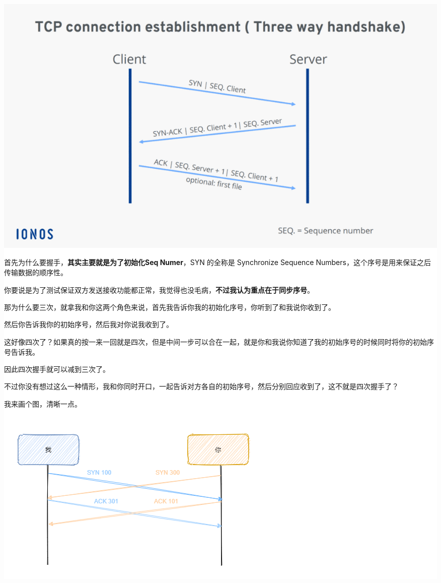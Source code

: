 ![img](media/640-20200918091110806.png)

首先为什么要握手，**其实主要就是为了初始化Seq Numer**，SYN 的全称是 Synchronize Sequence Numbers，这个序号是用来保证之后传输数据的顺序性。

你要说是为了测试保证双方发送接收功能都正常，我觉得也没毛病，**不过我认为重点在于同步序号**。

那为什么要三次，就拿我和你这两个角色来说，首先我告诉你我的初始化序号，你听到了和我说你收到了。

然后你告诉我你的初始序号，然后我对你说我收到了。

这好像四次了？如果真的按一来一回就是四次，但是中间一步可以合在一起，就是你和我说你知道了我的初始序号的时候同时将你的初始序号告诉我。

因此四次握手就可以减到三次了。

不过你没有想过这么一种情形，我和你同时开口，一起告诉对方各自的初始序号，然后分别回应收到了，这不就是四次握手了？

我来画个图，清晰一点。

![img](media/640-20200918091110715.png)
